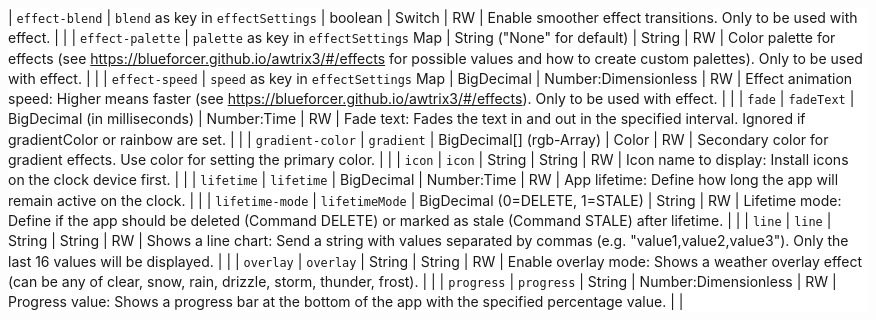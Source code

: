 | `effect-blend`        | `blend` as key in `effectSettings`       | boolean                                        | Switch               | RW                                                                                                                                                         | Enable smoother effect transitions. Only to be used with effect.                                                                                                                                                                   |   |
| `effect-palette`      | `palette` as key in `effectSettings` Map | String ("None" for default)                    | String               | RW                                                                                                                                                         | Color palette for effects (see https://blueforcer.github.io/awtrix3/#/effects for possible values and how to create custom palettes). Only to be used with effect.                                                                 |   |
| `effect-speed`        | `speed` as key in `effectSettings` Map   | BigDecimal                                     | Number:Dimensionless | RW                                                                                                                                                         | Effect animation speed: Higher means faster (see https://blueforcer.github.io/awtrix3/#/effects). Only to be used with effect.                                                                                                     |   |
| `fade`                | `fadeText`                               | BigDecimal (in milliseconds)                   | Number:Time          | RW                                                                                                                                                         | Fade text: Fades the text in and out in the specified interval. Ignored if gradientColor or rainbow are set.                                                                                                                       |   |
| `gradient-color`      | `gradient`                               | BigDecimal[] (rgb-Array)                       | Color                | RW                                                                                                                                                         | Secondary color for gradient effects. Use color for setting the primary color.                                                                                                                                                     |   |
| `icon`                | `icon`                                   | String                                         | String               | RW                                                                                                                                                         | Icon name to display: Install icons on the clock device first.                                                                                                                                                                     |   |
| `lifetime`            | `lifetime`                               | BigDecimal                                     | Number:Time          | RW                                                                                                                                                         | App lifetime: Define how long the app will remain active on the clock.                                                                                                                                                             |   |
| `lifetime-mode`       | `lifetimeMode`                           | BigDecimal (0=DELETE, 1=STALE)                 | String               | RW                                                                                                                                                         | Lifetime mode: Define if the app should be deleted (Command DELETE) or marked as stale (Command STALE) after lifetime.                                                                                                             |   |
| `line`                | `line`                                   | String                                         | String               | RW                                                                                                                                                         | Shows a line chart: Send a string with values separated by commas (e.g. "value1,value2,value3"). Only the last 16 values will be displayed.                                                                                        |   |
| `overlay`             | `overlay`                                | String                                         | String               | RW                                                                                                                                                         | Enable overlay mode: Shows a weather overlay effect (can be any of clear, snow, rain, drizzle, storm, thunder, frost).                                                                                                             |   |
| `progress`            | `progress`                               | String                                         | Number:Dimensionless | RW                                                                                                                                                         | Progress value: Shows a progress bar at the bottom of the app with the specified percentage value.                                                                                                                                 |   |